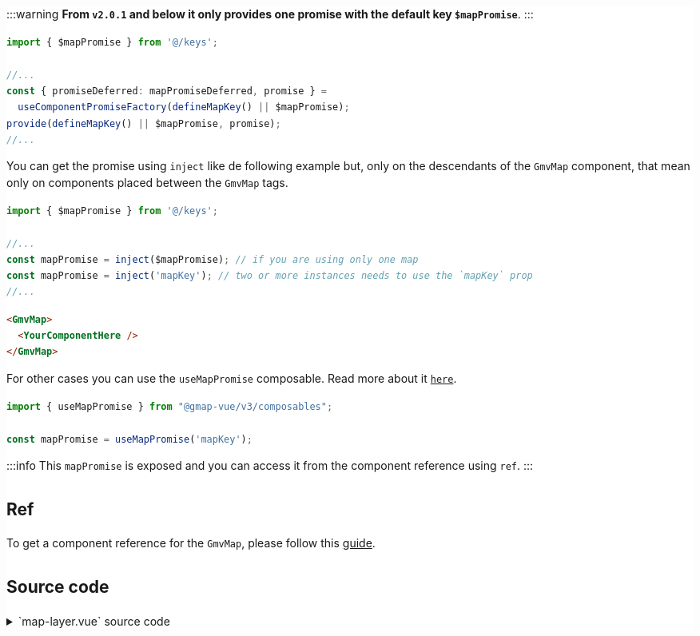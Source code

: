 :::warning
**From `v2.0.1` and below it only provides one promise with the default key `$mapPromise`**.
:::

```ts showLineNumbers
import { $mapPromise } from '@/keys';

//...
const { promiseDeferred: mapPromiseDeferred, promise } =
  useComponentPromiseFactory(defineMapKey() || $mapPromise);
provide(defineMapKey() || $mapPromise, promise);
//...
```

You can get the promise using `inject` like de following example but, only on the descendants of the `GmvMap` component, that mean only on components placed between the `GmvMap` tags.

```ts showLineNumbers
import { $mapPromise } from '@/keys';

//...
const mapPromise = inject($mapPromise); // if you are using only one map
const mapPromise = inject('mapKey'); // two or more instances needs to use the `mapKey` prop
//...
```

```html
<GmvMap>
  <YourComponentHere /> 
</GmvMap>
```

For other cases you can use the `useMapPromise` composable. Read more about it [`here`](/docs/vue-3-version/api/composables#usemappromise).

```ts
import { useMapPromise } from "@gmap-vue/v3/composables";

const mapPromise = useMapPromise('mapKey');
```

:::info
This `mapPromise` is exposed and you can access it from the component reference using `ref`.
:::

## Ref

To get a component reference for the `GmvMap`, please follow this [guide](/docs/vue-3-version/guide/basic-usage/map-reference).

## Source code

<details>
  <summary>`map-layer.vue` source code</summary>

```html showLineNumbers
<template>
  <div class="gmv-map-container">
    <div ref="gmvMap" class="gmv-map"></div>
    <div class="gmv-map-hidden">
      <!-- @slot The default slot is wrapped in a class that sets display: none; so by default any component you add to your map will be invisible. This is ok for most of the supplied components that interact directly with the Google map object, but it's not good if you want to bring up things like toolboxes, etc. -->
      <slot></slot>
    </div>
    <!-- @slot This slot must be used if you want to display content within the responsive wrapper for the map.  -->
    <slot name="visible"></slot>
```